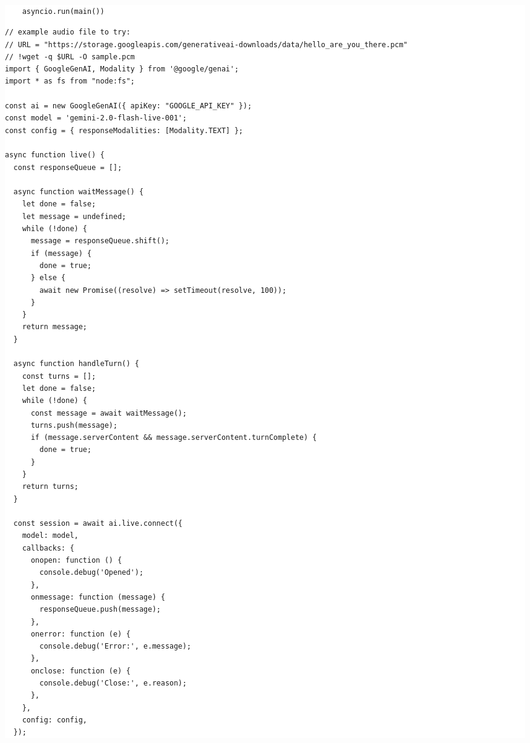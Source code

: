 ```
    asyncio.run(main())

```

```
// example audio file to try:
// URL = "https://storage.googleapis.com/generativeai-downloads/data/hello_are_you_there.pcm"
// !wget -q $URL -O sample.pcm
import { GoogleGenAI, Modality } from '@google/genai';
import * as fs from "node:fs";

const ai = new GoogleGenAI({ apiKey: "GOOGLE_API_KEY" });
const model = 'gemini-2.0-flash-live-001';
const config = { responseModalities: [Modality.TEXT] };

async function live() {
  const responseQueue = [];

  async function waitMessage() {
    let done = false;
    let message = undefined;
    while (!done) {
      message = responseQueue.shift();
      if (message) {
        done = true;
      } else {
        await new Promise((resolve) => setTimeout(resolve, 100));
      }
    }
    return message;
  }

  async function handleTurn() {
    const turns = [];
    let done = false;
    while (!done) {
      const message = await waitMessage();
      turns.push(message);
      if (message.serverContent && message.serverContent.turnComplete) {
        done = true;
      }
    }
    return turns;
  }

  const session = await ai.live.connect({
    model: model,
    callbacks: {
      onopen: function () {
        console.debug('Opened');
      },
      onmessage: function (message) {
        responseQueue.push(message);
      },
      onerror: function (e) {
        console.debug('Error:', e.message);
      },
      onclose: function (e) {
        console.debug('Close:', e.reason);
      },
    },
    config: config,
  });

```